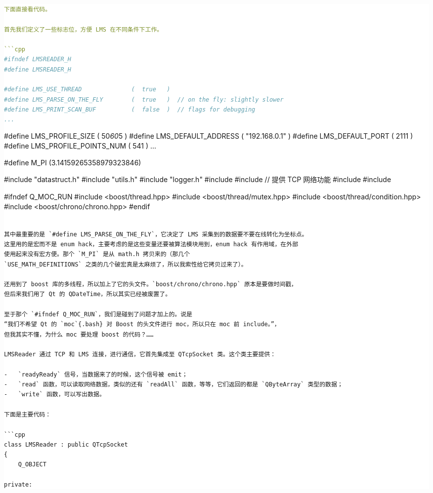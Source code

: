 ```yaml
下面直接看代码。

首先我们定义了一些标志位，方便 LMS 在不同条件下工作。

```cpp
#ifndef LMSREADER_H
#define LMSREADER_H

#define LMS_USE_THREAD              (  true   )
#define LMS_PARSE_ON_THE_FLY        (  true   )  // on the fly: slightly slower
#define LMS_PRINT_SCAN_BUF          (  false  )  // flags for debugging
...
```

#define LMS_PROFILE_SIZE            (  50*60*5 )
#define LMS_DEFAULT_ADDRESS         ( "192.168.0.1" )
#define LMS_DEFAULT_PORT            ( 2111 )
#define LMS_PROFILE_POINTS_NUM      ( 541 )
...

#define M_PI (3.14159265358979323846)

#include "datastruct.h"
#include "utils.h"
#include "logger.h"
#include <QStringList>
#include <QTcpSocket>   // 提供 TCP 网络功能
#include <QHash>
#include <string>

#ifndef Q_MOC_RUN
#include <boost/thread.hpp>
#include <boost/thread/mutex.hpp>
#include <boost/thread/condition.hpp>
#include <boost/chrono/chrono.hpp>
#endif
```

其中最重要的是 `#define LMS_PARSE_ON_THE_FLY`，它决定了 LMS 采集到的数据要不要在线转化为坐标点。
这里用的是宏而不是 enum hack，主要考虑的是这些变量还要被算法模块用到，enum hack 有作用域，在外部
使用起来没有宏方便。那个 `M_PI` 是从 math.h 拷贝来的（那几个
`USE_MATH_DEFINITIONS` 之类的几个破宏真是太麻烦了，所以我索性给它拷贝过来了）。

还用到了 boost 库的多线程，所以加上了它的头文件。`boost/chrono/chrono.hpp` 原本是要做时间戳，
但后来我们用了 Qt 的 QDateTime，所以其实已经被废置了。

至于那个 `#ifndef Q_MOC_RUN`，我们是碰到了问题才加上的。说是
“我们不希望 Qt 的 `moc`{.bash} 对 Boost 的头文件进行 moc，所以只在 moc 前 include。”，
但我其实不懂，为什么 moc 要处理 boost 的代码？……

LMSReader 通过 TCP 和 LMS 连接，进行通信，它首先集成至 QTcpSocket 类。这个类主要提供：

-   `readyReady` 信号，当数据来了的时候，这个信号被 emit；
-   `read` 函数，可以读取网络数据，类似的还有 `readAll` 函数，等等，它们返回的都是 `QByteArray` 类型的数据；
-   `write` 函数，可以写出数据。

下面是主要代码：

```cpp
class LMSReader : public QTcpSocket
{
    Q_OBJECT

private:
```